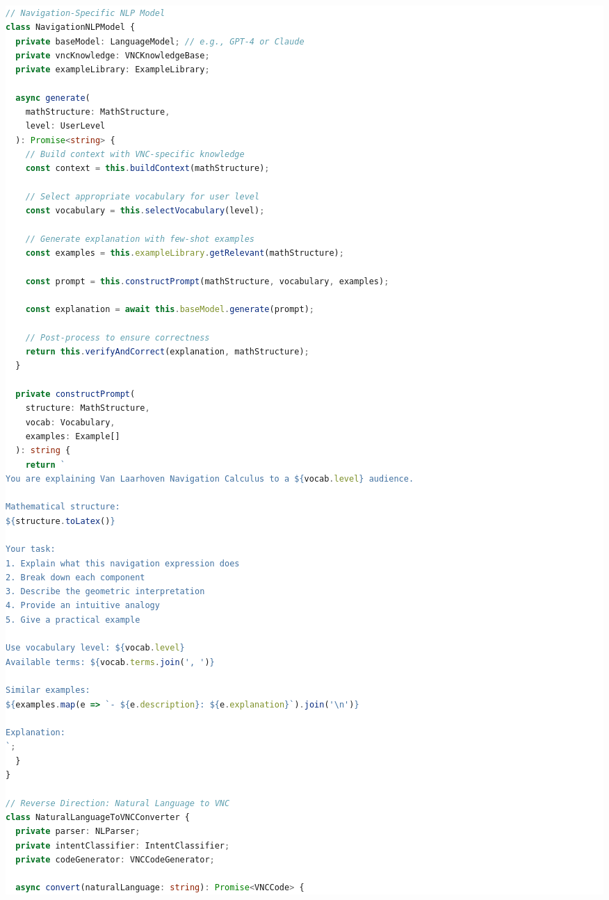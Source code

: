 ```typescript
// Navigation-Specific NLP Model
class NavigationNLPModel {
  private baseModel: LanguageModel; // e.g., GPT-4 or Claude
  private vncKnowledge: VNCKnowledgeBase;
  private exampleLibrary: ExampleLibrary;
  
  async generate(
    mathStructure: MathStructure,
    level: UserLevel
  ): Promise<string> {
    // Build context with VNC-specific knowledge
    const context = this.buildContext(mathStructure);
    
    // Select appropriate vocabulary for user level
    const vocabulary = this.selectVocabulary(level);
    
    // Generate explanation with few-shot examples
    const examples = this.exampleLibrary.getRelevant(mathStructure);
    
    const prompt = this.constructPrompt(mathStructure, vocabulary, examples);
    
    const explanation = await this.baseModel.generate(prompt);
    
    // Post-process to ensure correctness
    return this.verifyAndCorrect(explanation, mathStructure);
  }
  
  private constructPrompt(
    structure: MathStructure,
    vocab: Vocabulary,
    examples: Example[]
  ): string {
    return `
You are explaining Van Laarhoven Navigation Calculus to a ${vocab.level} audience.

Mathematical structure:
${structure.toLatex()}

Your task:
1. Explain what this navigation expression does
2. Break down each component
3. Describe the geometric interpretation
4. Provide an intuitive analogy
5. Give a practical example

Use vocabulary level: ${vocab.level}
Available terms: ${vocab.terms.join(', ')}

Similar examples:
${examples.map(e => `- ${e.description}: ${e.explanation}`).join('\n')}

Explanation:
`;
  }
}

// Reverse Direction: Natural Language to VNC
class NaturalLanguageToVNCConverter {
  private parser: NLParser;
  private intentClassifier: IntentClassifier;
  private codeGenerator: VNCCodeGenerator;
  
  async convert(naturalLanguage: string): Promise<VNCCode> {
```
